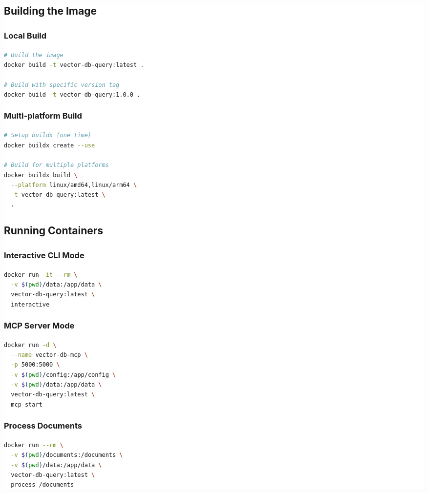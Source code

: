 ## Building the Image

### Local Build

```bash
# Build the image
docker build -t vector-db-query:latest .

# Build with specific version tag
docker build -t vector-db-query:1.0.0 .
```

### Multi-platform Build

```bash
# Setup buildx (one time)
docker buildx create --use

# Build for multiple platforms
docker buildx build \
  --platform linux/amd64,linux/arm64 \
  -t vector-db-query:latest \
  .
```

## Running Containers

### Interactive CLI Mode

```bash
docker run -it --rm \
  -v $(pwd)/data:/app/data \
  vector-db-query:latest \
  interactive
```

### MCP Server Mode

```bash
docker run -d \
  --name vector-db-mcp \
  -p 5000:5000 \
  -v $(pwd)/config:/app/config \
  -v $(pwd)/data:/app/data \
  vector-db-query:latest \
  mcp start
```

### Process Documents

```bash
docker run --rm \
  -v $(pwd)/documents:/documents \
  -v $(pwd)/data:/app/data \
  vector-db-query:latest \
  process /documents
```
